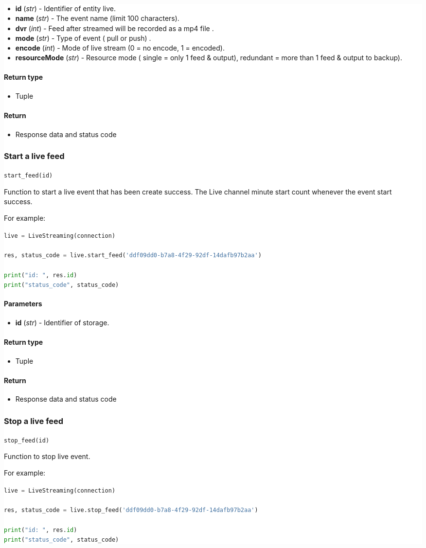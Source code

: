 - **id** (*str*) - Identifier of entity live.
- **name** (*str*) - The event name (limit 100 characters).
- **dvr** (*int*) - Feed after streamed will be recorded as a mp4 file .
- **mode** (*str*) - Type of event ( pull or push) .
- **encode** (*int*) - Mode of live stream (0 = no encode, 1 = encoded).
- **resourceMode** (*str*) - Resource mode ( single = only 1 feed & output), redundant = more than 1 feed & output to backup).

#### Return type

- Tuple

#### Return

- Response data and status code

### Start a live feed

`start_feed(id)`

Function to start a live event that has been create success. The Live channel minute start count whenever the event start success.

For example:

```python
live = LiveStreaming(connection)

res, status_code = live.start_feed('ddf09dd0-b7a8-4f29-92df-14dafb97b2aa')

print("id: ", res.id)
print("status_code", status_code)
```

#### Parameters

- **id** (*str*) - Identifier of storage.

#### Return type

- Tuple

#### Return

- Response data and status code

### Stop a live feed

`stop_feed(id)`

Function to stop live event.

For example:

```python
live = LiveStreaming(connection)

res, status_code = live.stop_feed('ddf09dd0-b7a8-4f29-92df-14dafb97b2aa')

print("id: ", res.id)
print("status_code", status_code)
```

